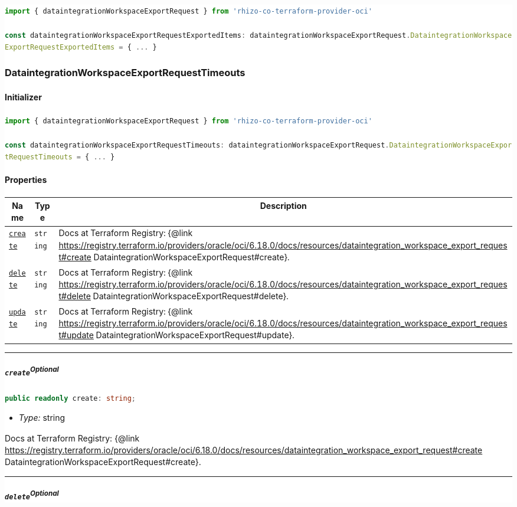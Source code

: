 ```typescript
import { dataintegrationWorkspaceExportRequest } from 'rhizo-co-terraform-provider-oci'

const dataintegrationWorkspaceExportRequestExportedItems: dataintegrationWorkspaceExportRequest.DataintegrationWorkspaceExportRequestExportedItems = { ... }
```


### DataintegrationWorkspaceExportRequestTimeouts <a name="DataintegrationWorkspaceExportRequestTimeouts" id="rhizo-co-terraform-provider-oci.dataintegrationWorkspaceExportRequest.DataintegrationWorkspaceExportRequestTimeouts"></a>

#### Initializer <a name="Initializer" id="rhizo-co-terraform-provider-oci.dataintegrationWorkspaceExportRequest.DataintegrationWorkspaceExportRequestTimeouts.Initializer"></a>

```typescript
import { dataintegrationWorkspaceExportRequest } from 'rhizo-co-terraform-provider-oci'

const dataintegrationWorkspaceExportRequestTimeouts: dataintegrationWorkspaceExportRequest.DataintegrationWorkspaceExportRequestTimeouts = { ... }
```

#### Properties <a name="Properties" id="Properties"></a>

| **Name** | **Type** | **Description** |
| --- | --- | --- |
| <code><a href="#rhizo-co-terraform-provider-oci.dataintegrationWorkspaceExportRequest.DataintegrationWorkspaceExportRequestTimeouts.property.create">create</a></code> | <code>string</code> | Docs at Terraform Registry: {@link https://registry.terraform.io/providers/oracle/oci/6.18.0/docs/resources/dataintegration_workspace_export_request#create DataintegrationWorkspaceExportRequest#create}. |
| <code><a href="#rhizo-co-terraform-provider-oci.dataintegrationWorkspaceExportRequest.DataintegrationWorkspaceExportRequestTimeouts.property.delete">delete</a></code> | <code>string</code> | Docs at Terraform Registry: {@link https://registry.terraform.io/providers/oracle/oci/6.18.0/docs/resources/dataintegration_workspace_export_request#delete DataintegrationWorkspaceExportRequest#delete}. |
| <code><a href="#rhizo-co-terraform-provider-oci.dataintegrationWorkspaceExportRequest.DataintegrationWorkspaceExportRequestTimeouts.property.update">update</a></code> | <code>string</code> | Docs at Terraform Registry: {@link https://registry.terraform.io/providers/oracle/oci/6.18.0/docs/resources/dataintegration_workspace_export_request#update DataintegrationWorkspaceExportRequest#update}. |

---

##### `create`<sup>Optional</sup> <a name="create" id="rhizo-co-terraform-provider-oci.dataintegrationWorkspaceExportRequest.DataintegrationWorkspaceExportRequestTimeouts.property.create"></a>

```typescript
public readonly create: string;
```

- *Type:* string

Docs at Terraform Registry: {@link https://registry.terraform.io/providers/oracle/oci/6.18.0/docs/resources/dataintegration_workspace_export_request#create DataintegrationWorkspaceExportRequest#create}.

---

##### `delete`<sup>Optional</sup> <a name="delete" id="rhizo-co-terraform-provider-oci.dataintegrationWorkspaceExportRequest.DataintegrationWorkspaceExportRequestTimeouts.property.delete"></a>
